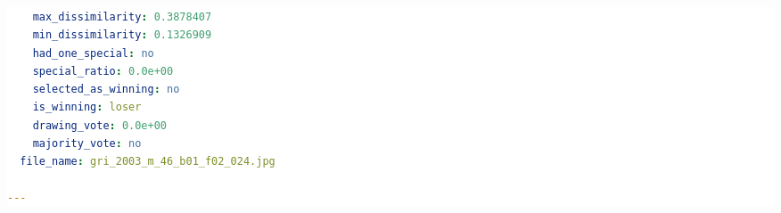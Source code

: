 ```yaml
    max_dissimilarity: 0.3878407
    min_dissimilarity: 0.1326909
    had_one_special: no
    special_ratio: 0.0e+00
    selected_as_winning: no
    is_winning: loser
    drawing_vote: 0.0e+00
    majority_vote: no
  file_name: gri_2003_m_46_b01_f02_024.jpg

---
```

